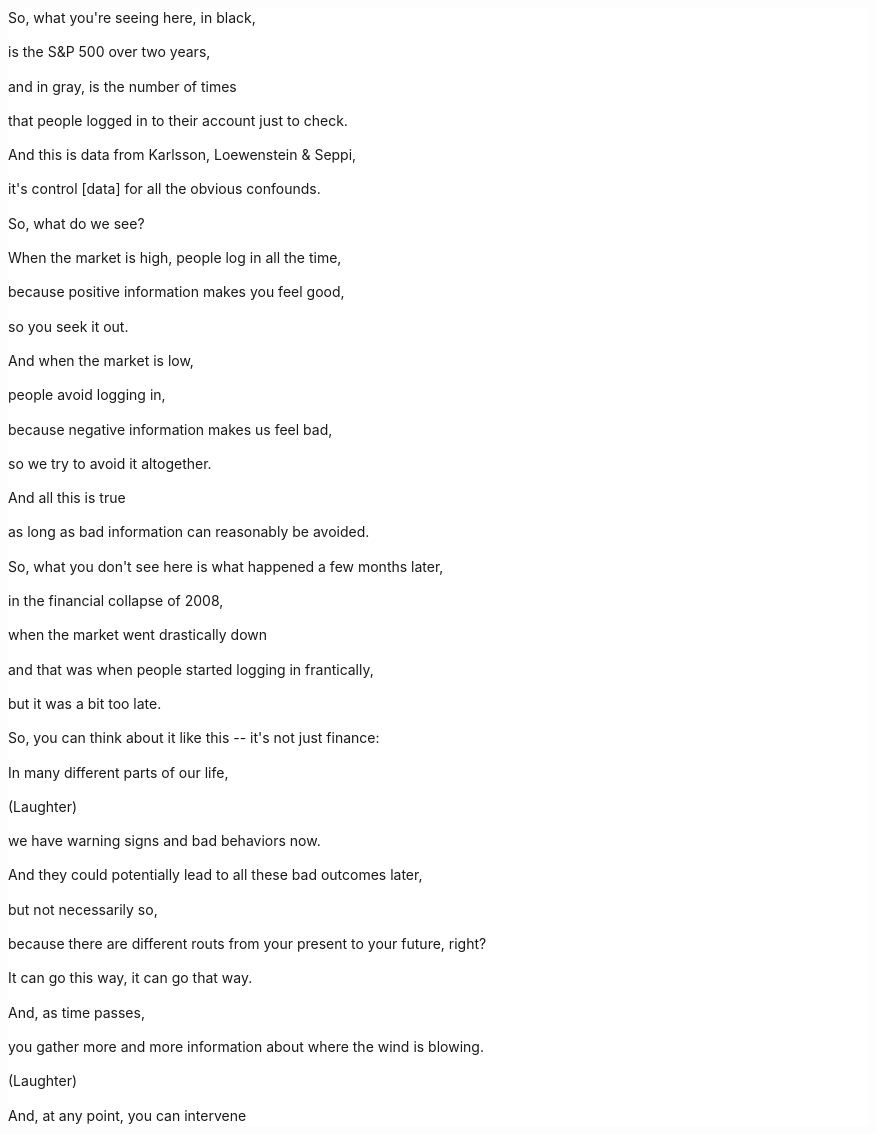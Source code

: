 So, what you're seeing here, in black,

is the S&P 500 over two years,

and in gray, is the number of times

that people logged in to their account just to check.

And this is data from Karlsson, Loewenstein & Seppi,

it's control [data] for all the obvious confounds.

So, what do we see?

When the market is high, people log in all the time,

because positive information makes you feel good,

so you seek it out.

And when the market is low,

people avoid logging in,

because negative information makes us feel bad,

so we try to avoid it altogether.

And all this is true

as long as bad information can reasonably be avoided.

So, what you don't see here is what happened a few months later,

in the financial collapse of 2008,

when the market went drastically down

and that was when people started logging in frantically,

but it was a bit too late.

So, you can think about it like this -- it's not just finance:

In many different parts of our life,

(Laughter)

we have warning signs and bad behaviors now.

And they could potentially lead to all these bad outcomes later,

but not necessarily so,

because there are different routs from your present to your future, right?

It can go this way, it can go that way.

And, as time passes,

you gather more and more information about where the wind is blowing.

(Laughter)

And, at any point, you can intervene
